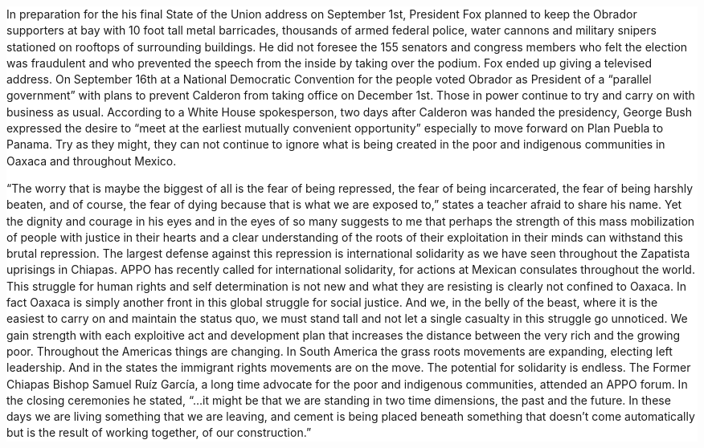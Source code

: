 In preparation for the his final State of the Union address on September
1st, President Fox planned to keep the Obrador supporters at bay with 10
foot tall metal barricades, thousands of armed federal police, water
cannons and military snipers stationed on rooftops of surrounding
buildings.  He did not foresee the 155 senators and congress members who
felt the election was fraudulent and who prevented the speech from the
inside by taking over the podium.  Fox ended up giving a televised
address.  On September 16th at a National Democratic Convention for the
people voted Obrador as President of a “parallel government” with plans to
prevent Calderon from taking office on December 1st.  Those in power
continue to try and carry on with business as usual.  According to a White
House spokesperson, two days after Calderon was handed the presidency,
George Bush expressed the desire to “meet at the earliest mutually
convenient opportunity” especially to move forward on Plan Puebla to
Panama.  Try as they might, they can not continue to ignore what is being
created in the poor and indigenous communities in Oaxaca and throughout
Mexico.

“The worry that is maybe the biggest of all is the fear of being
repressed, the fear of being incarcerated, the fear of being harshly
beaten, and of course, the fear of dying because that is what we are
exposed to,” states a teacher afraid to share his name.  Yet the dignity
and courage in his eyes and in the eyes of so many suggests to me that
perhaps the strength of this mass mobilization of people with justice in
their hearts and a clear understanding of the roots of their exploitation
in their minds can withstand this brutal repression.  The largest defense
against this repression is international solidarity as we have seen
throughout the Zapatista uprisings in Chiapas.  APPO has recently called
for international solidarity, for actions at Mexican consulates throughout
the world.  This struggle for human rights and self determination is not
new and what they are resisting is clearly not confined to Oaxaca.  In
fact Oaxaca is simply another front in this global struggle for social
justice.  And we, in the belly of the beast, where it is the easiest to
carry on and maintain the status quo, we must stand tall and not let a
single casualty in this struggle go unnoticed.  We gain strength with each
exploitive act and development plan that increases the distance between
the very rich and the growing poor.  Throughout the Americas things are
changing.  In South America the grass roots movements are expanding,
electing left leadership.  And in the states the immigrant rights
movements are on the move.  The potential for solidarity is endless.  The
Former Chiapas Bishop Samuel Ruíz García, a long time advocate for the
poor and indigenous communities, attended an APPO forum. In the closing
ceremonies he stated, “…it might be that we are standing in two time
dimensions, the past and the future. In these days we are living something
that we are leaving, and cement is being placed beneath something that
doesn’t come automatically but is the result of working together, of our
construction.”
